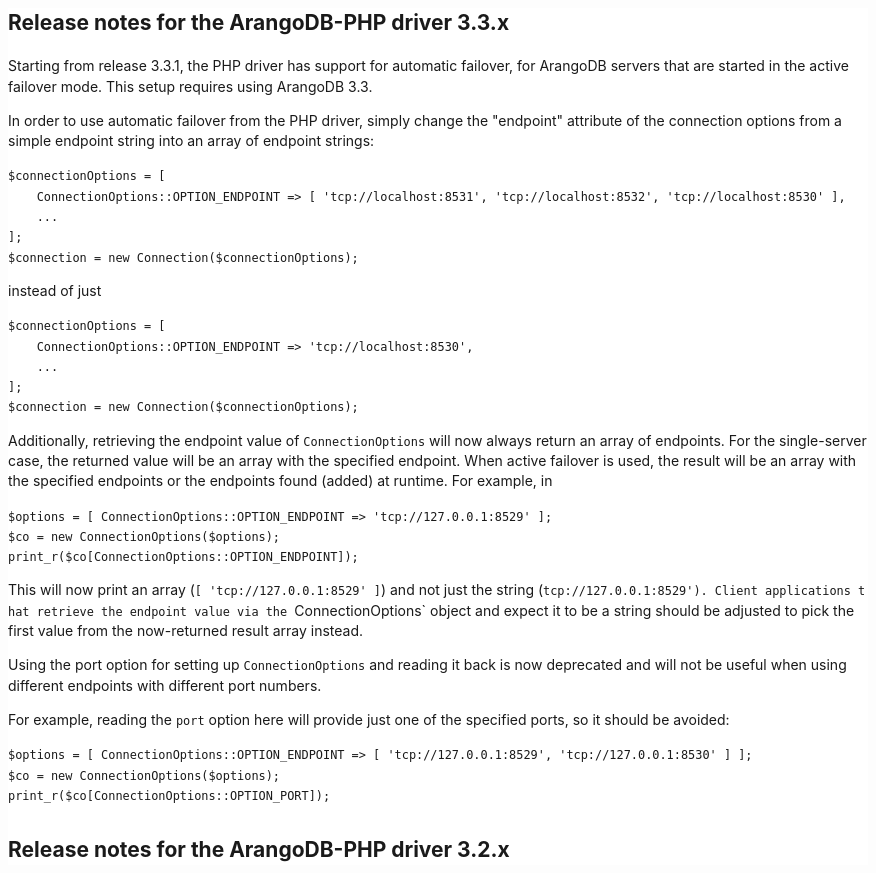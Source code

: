 
## Release notes for the ArangoDB-PHP driver 3.3.x


Starting from release 3.3.1, the PHP driver has support for automatic failover, for
ArangoDB servers that are started in the active failover mode. This setup requires 
using ArangoDB 3.3.

In order to use automatic failover from the PHP driver, simply change the "endpoint"
attribute of the connection options from a simple endpoint string into an array of
endpoint strings:

    $connectionOptions = [
        ConnectionOptions::OPTION_ENDPOINT => [ 'tcp://localhost:8531', 'tcp://localhost:8532', 'tcp://localhost:8530' ],
        ...
    ];
    $connection = new Connection($connectionOptions);

instead of just

    $connectionOptions = [
        ConnectionOptions::OPTION_ENDPOINT => 'tcp://localhost:8530',
        ...
    ];
    $connection = new Connection($connectionOptions);


Additionally, retrieving the endpoint value of `ConnectionOptions` will now always 
return an array of endpoints. For the single-server case, the returned value will be
an array with the specified endpoint. When active failover is used, the result will
be an array with the specified endpoints or the endpoints found (added) at runtime.
For example, in

    $options = [ ConnectionOptions::OPTION_ENDPOINT => 'tcp://127.0.0.1:8529' ];
    $co = new ConnectionOptions($options);
    print_r($co[ConnectionOptions::OPTION_ENDPOINT]);

This will now print an array (`[ 'tcp://127.0.0.1:8529' ]`) and not just the string
(`tcp://127.0.0.1:8529'). Client applications that retrieve the endpoint value via
the `ConnectionOptions` object and expect it to be a string should be adjusted to 
pick the first value from the now-returned result array instead.

Using the port option for setting up `ConnectionOptions` and reading it back is now 
deprecated and will not be useful when using different endpoints with different port
numbers.

For example, reading the `port` option here will provide just one of the specified
ports, so it should be avoided:

    $options = [ ConnectionOptions::OPTION_ENDPOINT => [ 'tcp://127.0.0.1:8529', 'tcp://127.0.0.1:8530' ] ];
    $co = new ConnectionOptions($options);
    print_r($co[ConnectionOptions::OPTION_PORT]);


## Release notes for the ArangoDB-PHP driver 3.2.x

